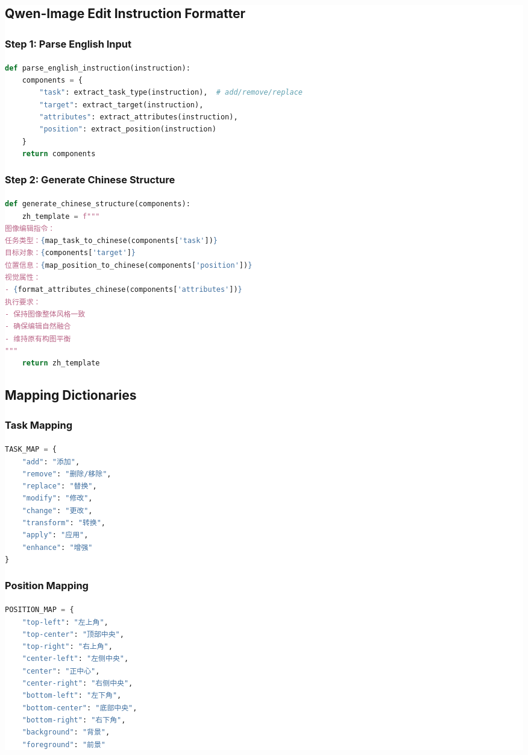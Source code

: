 ## Qwen-Image Edit Instruction Formatter

### Step 1: Parse English Input
```python
def parse_english_instruction(instruction):
    components = {
        "task": extract_task_type(instruction),  # add/remove/replace
        "target": extract_target(instruction),
        "attributes": extract_attributes(instruction),
        "position": extract_position(instruction)
    }
    return components
```

### Step 2: Generate Chinese Structure
```python
def generate_chinese_structure(components):
    zh_template = f"""
图像编辑指令：
任务类型：{map_task_to_chinese(components['task'])}
目标对象：{components['target']}
位置信息：{map_position_to_chinese(components['position'])}
视觉属性：
- {format_attributes_chinese(components['attributes'])}
执行要求：
- 保持图像整体风格一致
- 确保编辑自然融合
- 维持原有构图平衡
"""
    return zh_template
```

## Mapping Dictionaries

### Task Mapping
```python
TASK_MAP = {
    "add": "添加",
    "remove": "删除/移除",
    "replace": "替换",
    "modify": "修改",
    "change": "更改",
    "transform": "转换",
    "apply": "应用",
    "enhance": "增强"
}
```

### Position Mapping
```python
POSITION_MAP = {
    "top-left": "左上角",
    "top-center": "顶部中央",
    "top-right": "右上角",
    "center-left": "左侧中央",
    "center": "正中心",
    "center-right": "右侧中央",
    "bottom-left": "左下角",
    "bottom-center": "底部中央",
    "bottom-right": "右下角",
    "background": "背景",
    "foreground": "前景"
```